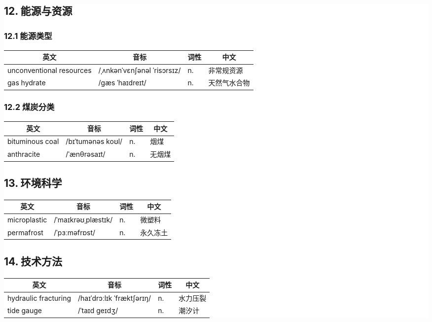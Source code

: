 ## 12. 能源与资源
### 12.1 能源类型
| 英文                  | 音标                          | 词性  | 中文               |
|-----------------------|-------------------------------|-------|--------------------|
| unconventional resources | /ˌʌnkənˈvɛnʃənəl ˈrisɔrsɪz/ | n.    | 非常规资源         |
| gas hydrate           | /ɡæs ˈhaɪdreɪt/              | n.    | 天然气水合物       |

### 12.2 煤炭分类
| 英文            | 音标                  | 词性  | 中文           |
|-----------------|-----------------------|-------|----------------|
| bituminous coal | /bɪˈtumənəs koʊl/    | n.    | 烟煤           |
| anthracite      | /ˈænθrəsaɪt/         | n.    | 无烟煤         |

## 13. 环境科学
| 英文            | 音标                  | 词性  | 中文           |
|-----------------|-----------------------|-------|----------------|
| microplastic    | /ˈmaɪkrəʊˌplæstɪk/   | n.    | 微塑料         |
| permafrost      | /ˈpɜːməfrɒst/        | n.    | 永久冻土       |


## 14. 技术方法
| 英文            | 音标                  | 词性  | 中文           |
|-----------------|-----------------------|-------|----------------|
| hydraulic fracturing | /haɪˈdrɔːlɪk ˈfræktʃərɪŋ/ | n. | 水力压裂       |
| tide gauge      | /ˈtaɪd ɡeɪdʒ/        | n.    | 潮汐计         |